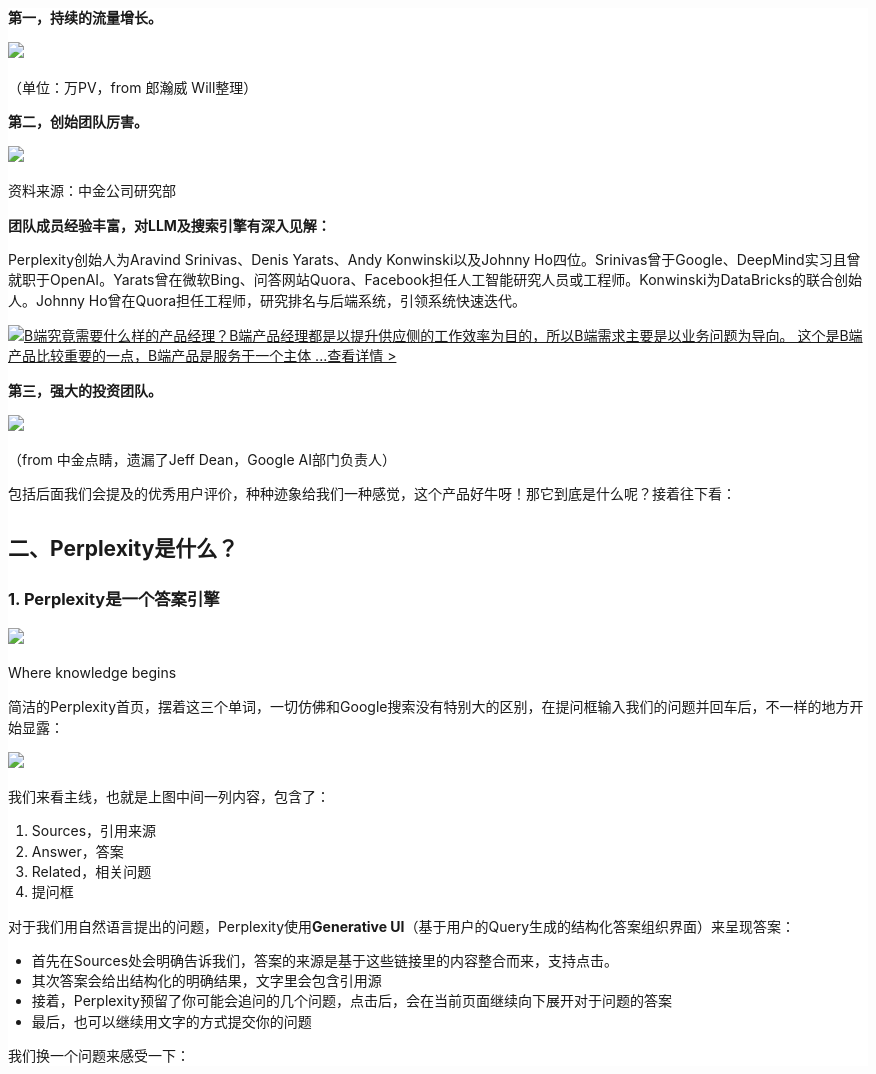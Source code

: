 **第一，持续的流量增长。**

![](https://image.woshipm.com/wp-files/2024/02/Tl9EbC5UULuPR7L0Ajli.png)

（单位：万PV，from 郎瀚威 Will整理）

**第二，创始团队厉害。**

![](https://image.woshipm.com/wp-files/2024/02/ce1c4jsocqqoH9CXdDoQ.png)

资料来源：中金公司研究部

**团队成员经验丰富，对LLM及搜索引擎有深入见解：**

Perplexity创始人为Aravind Srinivas、Denis Yarats、Andy Konwinski以及Johnny Ho四位。Srinivas曾于Google、DeepMind实习且曾就职于OpenAI。Yarats曾在微软Bing、问答网站Quora、Facebook担任人工智能研究人员或工程师。Konwinski为DataBricks的联合创始人。Johnny Ho曾在Quora担任工程师，研究排名与后端系统，引领系统快速迭代。

[![](https://image.woshipm.com/2023/08/02/f7cafd68-30e3-11ee-9da3-00163e0b5ff3.png)B端究竟需要什么样的产品经理？B端产品经理都是以提升供应侧的工作效率为目的，所以B端需求主要是以业务问题为导向。 这个是B端产品比较重要的一点，B端产品是服务于一个主体 ...查看详情 >](https://ke.qidianla.com/courses/bcpm)

**第三，强大的投资团队。**

![](https://image.woshipm.com/wp-files/2024/02/oAaIq0iUbZF2m3uhVf9F.png)

（from 中金点睛，遗漏了Jeff Dean，Google AI部门负责人）

包括后面我们会提及的优秀用户评价，种种迹象给我们一种感觉，这个产品好牛呀！那它到底是什么呢？接着往下看：

## 二、Perplexity是什么？

### 1\. Perplexity是一个答案引擎

![](https://image.woshipm.com/wp-files/2024/02/LcZJqXSuz48wCtQss5II.png)

Where knowledge begins

简洁的Perplexity首页，摆着这三个单词，一切仿佛和Google搜索没有特别大的区别，在提问框输入我们的问题并回车后，不一样的地方开始显露：

![](https://image.woshipm.com/wp-files/2024/02/Xqv1BfQP3QWjckgAZYr8.jpeg)

我们来看主线，也就是上图中间一列内容，包含了：

1.  Sources，引用来源
2.  Answer，答案
3.  Related，相关问题
4.  提问框

对于我们用自然语言提出的问题，Perplexity使用**Generative UI**（基于用户的Query生成的结构化答案组织界面）来呈现答案：

*   首先在Sources处会明确告诉我们，答案的来源是基于这些链接里的内容整合而来，支持点击。
*   其次答案会给出结构化的明确结果，文字里会包含引用源
*   接着，Perplexity预留了你可能会追问的几个问题，点击后，会在当前页面继续向下展开对于问题的答案
*   最后，也可以继续用文字的方式提交你的问题

我们换一个问题来感受一下：
